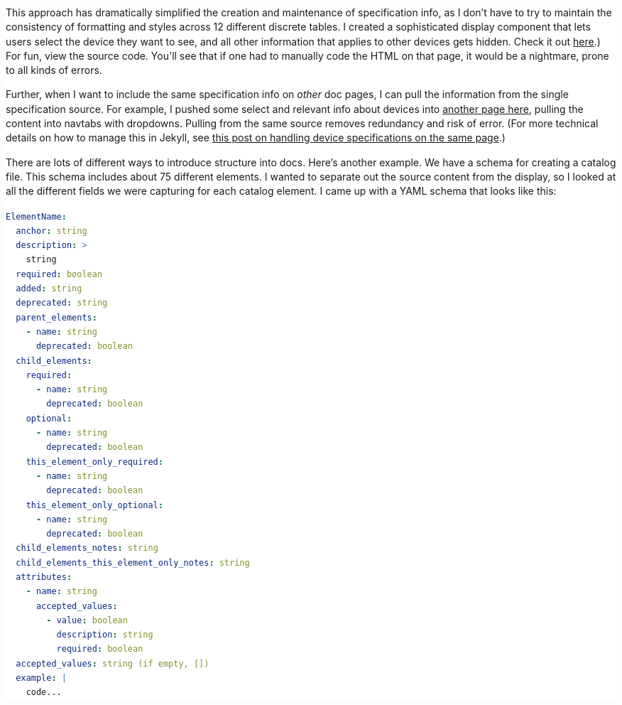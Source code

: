 This approach has dramatically simplified the creation and maintenance of specification info, as I don’t have to try to maintain the consistency of formatting and styles across 12 different discrete tables. I created a sophisticated display component that lets users select the device they want to see, and all other information that applies to other devices gets hidden. Check it out [here](https://developer.amazon.com/docs/fire-tv/device-specifications.html).) For fun, view the source code. You'll see that if one had to manually code the HTML on that page, it would be a nightmare, prone to all kinds of errors.

Further, when I want to include the same specification info on *other* doc pages, I can pull the information from the single specification source. For example, I pushed some select and relevant info about devices into [another page here](https://developer.amazon.com/docs/fire-tv/4k-ultra-hd.html), pulling the content into navtabs with dropdowns. Pulling from the same source removes redundancy and risk of error. (For more technical details on how to manage this in Jekyll, see [this post on handling device specifications on the same page](https://idratherbewriting.com/2018/08/31/handling-multiple-versions-of-content/).)

There are lots of different ways to introduce structure into docs. Here’s another example. We have a schema for creating a catalog file. This schema includes about 75 different elements. I wanted to separate out the source content from the display, so I looked at all the different fields we were capturing for each catalog element. I came up with a YAML schema that looks like this:

```yaml
ElementName:
  anchor: string
  description: >
    string
  required: boolean
  added: string
  deprecated: string
  parent_elements:
    - name: string
      deprecated: boolean
  child_elements:
    required:
      - name: string
        deprecated: boolean
    optional:
      - name: string
        deprecated: boolean
    this_element_only_required:
      - name: string
        deprecated: boolean  
    this_element_only_optional:
      - name: string
        deprecated: boolean
  child_elements_notes: string
  child_elements_this_element_only_notes: string
  attributes:
    - name: string
      accepted_values:
        - value: boolean
          description: string
          required: boolean
  accepted_values: string (if empty, [])
  example: |
    code...
```
